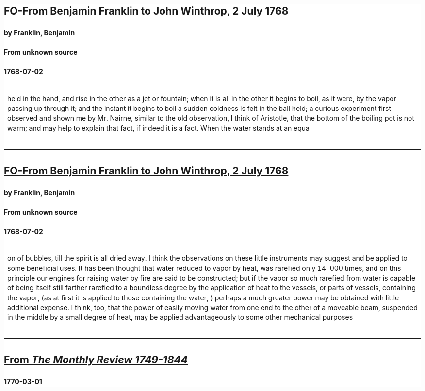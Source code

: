## [FO-From Benjamin Franklin to John Winthrop, 2 July 1768](https://founders.archives.gov/documents/Franklin/01-15-02-0091)

#### by Franklin, Benjamin

#### From unknown source

#### 1768-07-02

<table style="width: 100%;"><tr><td style="width: 50%">

held in the hand, and rise in the other as a jet or fountain; when it is all in the other it begins to boil, as it were, by the vapor passing up through it; and the instant it begins to boil a sudden coldness is felt in the ball held; a curious experiment first observed and shown me by Mr. Nairne, similar to the old observation, I think of Aristotle, that the bottom of the boiling pot is not warm; and may help to explain that fact, if indeed it is a fact. When the water stands at an equa
</td></tr></table>

---

## [FO-From Benjamin Franklin to John Winthrop, 2 July 1768](https://founders.archives.gov/documents/Franklin/01-15-02-0091)

#### by Franklin, Benjamin

#### From unknown source

#### 1768-07-02

<table style="width: 100%;"><tr><td style="width: 50%">

on of bubbles, till the spirit is all dried away. I think the observations on these little instruments may suggest and be applied to some beneficial uses. It has been thought that water reduced to vapor by heat, was rarefied only 14, 000 times, and on this principle our engines for raising water by fire are said to be constructed; but if the vapor so much rarefied from water is capable of being itself still farther rarefied to a boundless degree by the application of heat to the vessels, or parts of vessels, containing the vapor, (as at first it is applied to those containing the water, ) perhaps a much greater power may be obtained with little additional expense. I think, too, that the power of easily moving water from one end to the other of a moveable beam, suspended in the middle by a small degree of heat, may be applied advantageously to some other mechanical purposes
</td></tr></table>

---

## [From _The Monthly Review 1749-1844_](https://archive.org/details/sim_the-monthly-review_1770-03_42/page/n43/mode/1up?view=theater)

#### 1770-03-01
